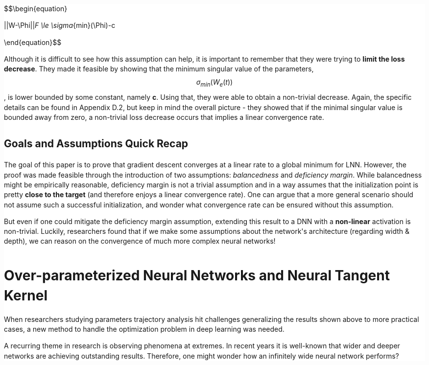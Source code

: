 





$$\begin{equation}



||W-\Phi||_F \le \sigma_{min}(\Phi)-c



\end{equation}$$

Although it is difficult to see how this assumption can help, it is important to remember that they were trying to **limit the loss decrease**. They made it feasible by showing that the minimum singular value of the parameters, $$\sigma_{min}(W_e(t))$$, is lower bounded by some constant, namely **c**. Using that, they were able to obtain a non-trivial decrease. Again, the specific details can be found in Appendix D.2, but keep in mind the overall picture - they showed that if the minimal singular value is bounded away from zero, a non-trivial loss decrease occurs that implies a linear convergence rate.

## Goals and Assumptions Quick Recap ##

The goal of this paper is to prove that gradient descent converges at a linear rate to a global minimum for LNN. However, the proof was made feasible through the introduction of two assumptions: *balancedness* and *deficiency margin*. While balancedness might be empirically reasonable, deficiency margin is not a trivial assumption and in a way assumes that the initialization point is pretty **close to the target** (and therefore enjoys a linear convergence rate). One can argue that a more general scenario should not assume such a successful initialization, and wonder what convergence rate can be ensured without this assumption.







But even if one could mitigate the deficiency margin assumption, extending this result to a DNN with a **non-linear** activation is non-trivial. Luckily, researchers found that if we make some assumptions about the network's architecture (regarding width & depth), we can reason on the convergence of much more complex neural networks!






# Over-parameterized Neural Networks and Neural Tangent Kernel #

When researchers studying parameters trajectory analysis hit challenges generalizing the results shown above to more practical cases, a new method to handle the optimization problem in deep learning was needed. 







A recurring theme in research is observing phenomena at extremes. In recent years it is well-known that wider and deeper networks are achieving outstanding results. Therefore, one might wonder how an infinitely wide neural network performs? 
